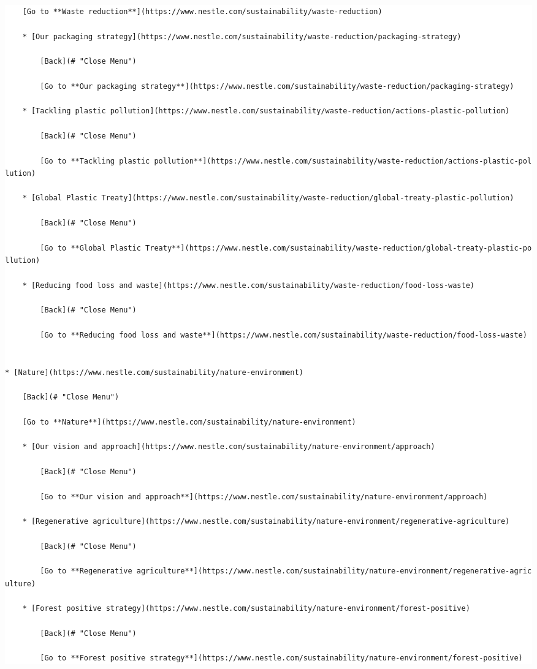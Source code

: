         [Go to **Waste reduction**](https://www.nestle.com/sustainability/waste-reduction)
        
        * [Our packaging strategy](https://www.nestle.com/sustainability/waste-reduction/packaging-strategy)
            
            [Back](# "Close Menu")
            
            [Go to **Our packaging strategy**](https://www.nestle.com/sustainability/waste-reduction/packaging-strategy)
            
        * [Tackling plastic pollution](https://www.nestle.com/sustainability/waste-reduction/actions-plastic-pollution)
            
            [Back](# "Close Menu")
            
            [Go to **Tackling plastic pollution**](https://www.nestle.com/sustainability/waste-reduction/actions-plastic-pollution)
            
        * [Global Plastic Treaty](https://www.nestle.com/sustainability/waste-reduction/global-treaty-plastic-pollution)
            
            [Back](# "Close Menu")
            
            [Go to **Global Plastic Treaty**](https://www.nestle.com/sustainability/waste-reduction/global-treaty-plastic-pollution)
            
        * [Reducing food loss and waste](https://www.nestle.com/sustainability/waste-reduction/food-loss-waste)
            
            [Back](# "Close Menu")
            
            [Go to **Reducing food loss and waste**](https://www.nestle.com/sustainability/waste-reduction/food-loss-waste)
            
        
    * [Nature](https://www.nestle.com/sustainability/nature-environment)
        
        [Back](# "Close Menu")
        
        [Go to **Nature**](https://www.nestle.com/sustainability/nature-environment)
        
        * [Our vision and approach](https://www.nestle.com/sustainability/nature-environment/approach)
            
            [Back](# "Close Menu")
            
            [Go to **Our vision and approach**](https://www.nestle.com/sustainability/nature-environment/approach)
            
        * [Regenerative agriculture](https://www.nestle.com/sustainability/nature-environment/regenerative-agriculture)
            
            [Back](# "Close Menu")
            
            [Go to **Regenerative agriculture**](https://www.nestle.com/sustainability/nature-environment/regenerative-agriculture)
            
        * [Forest positive strategy](https://www.nestle.com/sustainability/nature-environment/forest-positive)
            
            [Back](# "Close Menu")
            
            [Go to **Forest positive strategy**](https://www.nestle.com/sustainability/nature-environment/forest-positive)
            